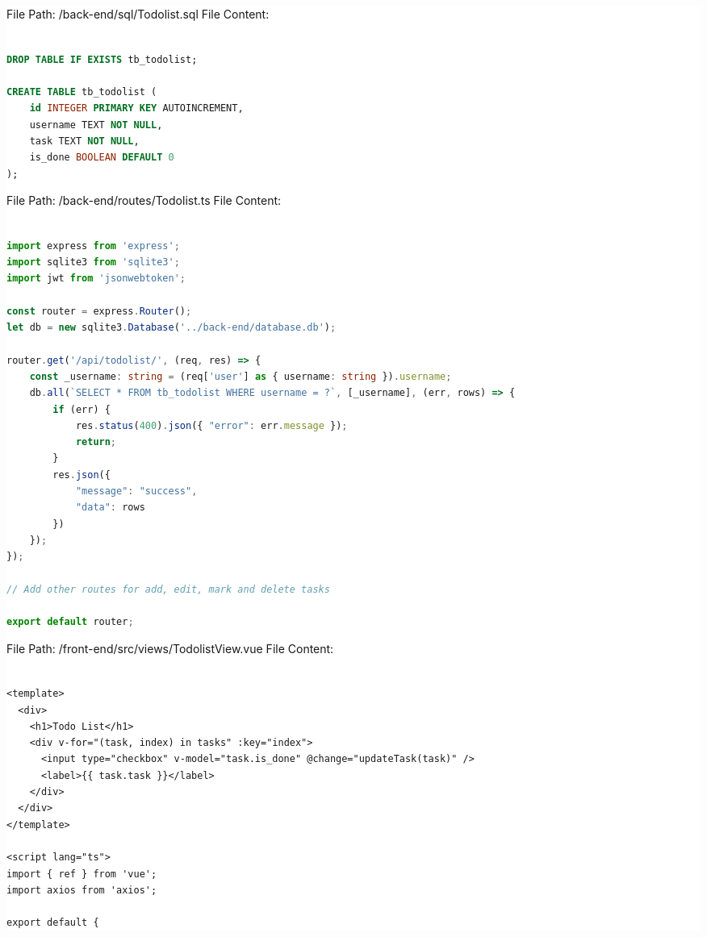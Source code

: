 File Path: /back-end/sql/Todolist.sql
File Content:
```sql

DROP TABLE IF EXISTS tb_todolist;

CREATE TABLE tb_todolist (
    id INTEGER PRIMARY KEY AUTOINCREMENT,
    username TEXT NOT NULL,
    task TEXT NOT NULL,
    is_done BOOLEAN DEFAULT 0
);

```

File Path: /back-end/routes/Todolist.ts
File Content:
```typescript

import express from 'express';
import sqlite3 from 'sqlite3';
import jwt from 'jsonwebtoken';

const router = express.Router();
let db = new sqlite3.Database('../back-end/database.db');

router.get('/api/todolist/', (req, res) => {
    const _username: string = (req['user'] as { username: string }).username;
    db.all(`SELECT * FROM tb_todolist WHERE username = ?`, [_username], (err, rows) => {
        if (err) {
            res.status(400).json({ "error": err.message });
            return;
        }
        res.json({
            "message": "success",
            "data": rows
        })
    });
});

// Add other routes for add, edit, mark and delete tasks

export default router;

```

File Path: /front-end/src/views/TodolistView.vue
File Content:
```vue

<template>
  <div>
    <h1>Todo List</h1>
    <div v-for="(task, index) in tasks" :key="index">
      <input type="checkbox" v-model="task.is_done" @change="updateTask(task)" />
      <label>{{ task.task }}</label>
    </div>
  </div>
</template>

<script lang="ts">
import { ref } from 'vue';
import axios from 'axios';

export default {
```